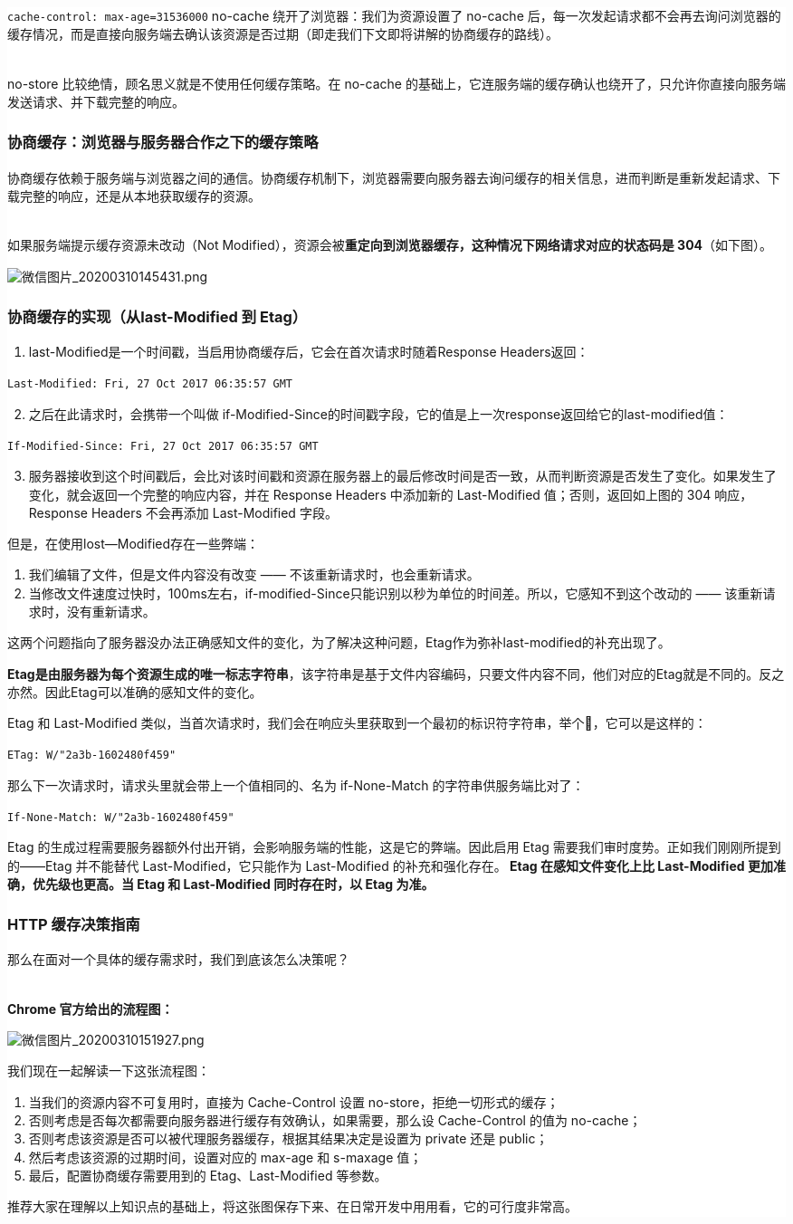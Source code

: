 ```cache-control: max-age=31536000```
no-cache 绕开了浏览器：我们为资源设置了 no-cache 后，每一次发起请求都不会再去询问浏览器的缓存情况，而是直接向服务端去确认该资源是否过期（即走我们下文即将讲解的协商缓存的路线）。

<br>no-store 比较绝情，顾名思义就是不使用任何缓存策略。在 no-cache 的基础上，它连服务端的缓存确认也绕开了，只允许你直接向服务端发送请求、并下载完整的响应。

<h3>协商缓存：浏览器与服务器合作之下的缓存策略</h3>

协商缓存依赖于服务端与浏览器之间的通信。协商缓存机制下，浏览器需要向服务器去询问缓存的相关信息，进而判断是重新发起请求、下载完整的响应，还是从本地获取缓存的资源。

<br>如果服务端提示缓存资源未改动（Not Modified），资源会被<b>重定向到浏览器缓存，这种情况下网络请求对应的状态码是 304</b>（如下图）。

![微信图片_20200310145431.png](https://i.loli.net/2020/03/10/VY3XuGczaZTxMsW.png)

### 协商缓存的实现（从last-Modified 到 Etag）

1. last-Modified是一个时间戳，当启用协商缓存后，它会在首次请求时随着Response Headers返回：

``` Last-Modified: Fri, 27 Oct 2017 06:35:57 GMT ```

2. 之后在此请求时，会携带一个叫做 if-Modified-Since的时间戳字段，它的值是上一次response返回给它的last-modified值：

``` If-Modified-Since: Fri, 27 Oct 2017 06:35:57 GMT ```

3. 服务器接收到这个时间戳后，会比对该时间戳和资源在服务器上的最后修改时间是否一致，从而判断资源是否发生了变化。如果发生了变化，就会返回一个完整的响应内容，并在 Response Headers 中添加新的 Last-Modified 值；否则，返回如上图的 304 响应，Response Headers 不会再添加 Last-Modified 字段。

但是，在使用lost—Modified存在一些弊端：
1. 我们编辑了文件，但是文件内容没有改变 —— 不该重新请求时，也会重新请求。
2. 当修改文件速度过快时，100ms左右，if-modified-Since只能识别以秒为单位的时间差。所以，它感知不到这个改动的 —— 该重新请求时，没有重新请求。

这两个问题指向了服务器没办法正确感知文件的变化，为了解决这种问题，Etag作为弥补last-modified的补充出现了。

<b>Etag是由服务器为每个资源生成的唯一标志字符串</b>，该字符串是基于文件内容编码，只要文件内容不同，他们对应的Etag就是不同的。反之亦然。因此Etag可以准确的感知文件的变化。


Etag 和 Last-Modified 类似，当首次请求时，我们会在响应头里获取到一个最初的标识符字符串，举个🌰，它可以是这样的：

``` ETag: W/"2a3b-1602480f459" ```

那么下一次请求时，请求头里就会带上一个值相同的、名为 if-None-Match 的字符串供服务端比对了：

``` If-None-Match: W/"2a3b-1602480f459" ```

Etag 的生成过程需要服务器额外付出开销，会影响服务端的性能，这是它的弊端。因此启用 Etag 需要我们审时度势。正如我们刚刚所提到的——Etag 并不能替代 Last-Modified，它只能作为 Last-Modified 的补充和强化存在。<b> Etag 在感知文件变化上比 Last-Modified 更加准确，优先级也更高。当 Etag 和 Last-Modified 同时存在时，以 Etag 为准。</b>

<h3>HTTP 缓存决策指南</h3>

那么在面对一个具体的缓存需求时，我们到底该怎么决策呢？

<br> <b> Chrome 官方给出的流程图：</b>

![微信图片_20200310151927.png](https://i.loli.net/2020/03/10/uh9271mcLSYFrBP.png)

我们现在一起解读一下这张流程图：

1. 当我们的资源内容不可复用时，直接为 Cache-Control 设置 no-store，拒绝一切形式的缓存；
2. 否则考虑是否每次都需要向服务器进行缓存有效确认，如果需要，那么设 Cache-Control 的值为 no-cache；
3. 否则考虑该资源是否可以被代理服务器缓存，根据其结果决定是设置为 private 还是 public；
4. 然后考虑该资源的过期时间，设置对应的 max-age 和 s-maxage 值；
5. 最后，配置协商缓存需要用到的 Etag、Last-Modified 等参数。

推荐大家在理解以上知识点的基础上，将这张图保存下来、在日常开发中用用看，它的可行度非常高。

```